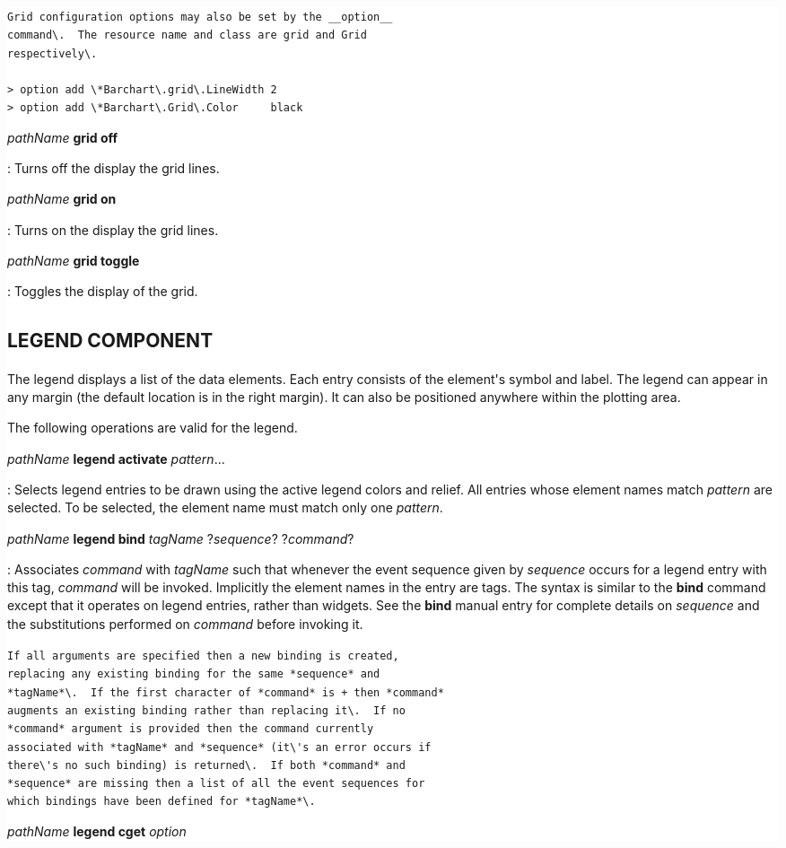     Grid configuration options may also be set by the __option__
    command\.  The resource name and class are grid and Grid
    respectively\.  

    > option add \*Barchart\.grid\.LineWidth 2  
    > option add \*Barchart\.Grid\.Color     black

*pathName* __grid off__

:   Turns off the display the grid lines\.

*pathName* __grid on__

:   Turns on the display the grid lines\.

*pathName* __grid toggle__

:   Toggles the display of the grid\.

LEGEND COMPONENT
----------------

The legend displays a list of the data elements\.  Each entry consists
of the element\'s symbol and label\.  The legend can appear in any margin
(the default location is in the right margin)\.  It can also be
positioned anywhere within the plotting area\.  

The following operations are valid for the legend\.  

*pathName* __legend activate__ *pattern*\.\.\.

:   Selects legend entries to be drawn using the active legend
    colors and relief\.  All entries whose element names match
    *pattern*  are selected\.  To be selected, the element name must
    match only one *pattern*\.  

*pathName* __legend bind__ *tagName* ?*sequence*?  ?*command*?

:   Associates *command* with *tagName* such that whenever the event
    sequence given by *sequence* occurs for a legend entry with this
    tag, *command* will be invoked\.  Implicitly the element names in
    the entry are tags\.  The syntax is similar to the __bind__ command
    except that it operates on legend entries, rather than widgets\.
    See the __bind__ manual entry for complete details on *sequence* and
    the substitutions performed on *command* before invoking it\.

    If all arguments are specified then a new binding is created,
    replacing any existing binding for the same *sequence* and
    *tagName*\.  If the first character of *command* is + then *command*
    augments an existing binding rather than replacing it\.  If no
    *command* argument is provided then the command currently
    associated with *tagName* and *sequence* (it\'s an error occurs if
    there\'s no such binding) is returned\.  If both *command* and
    *sequence* are missing then a list of all the event sequences for
    which bindings have been defined for *tagName*\.  

*pathName* __legend cget__ *option*
